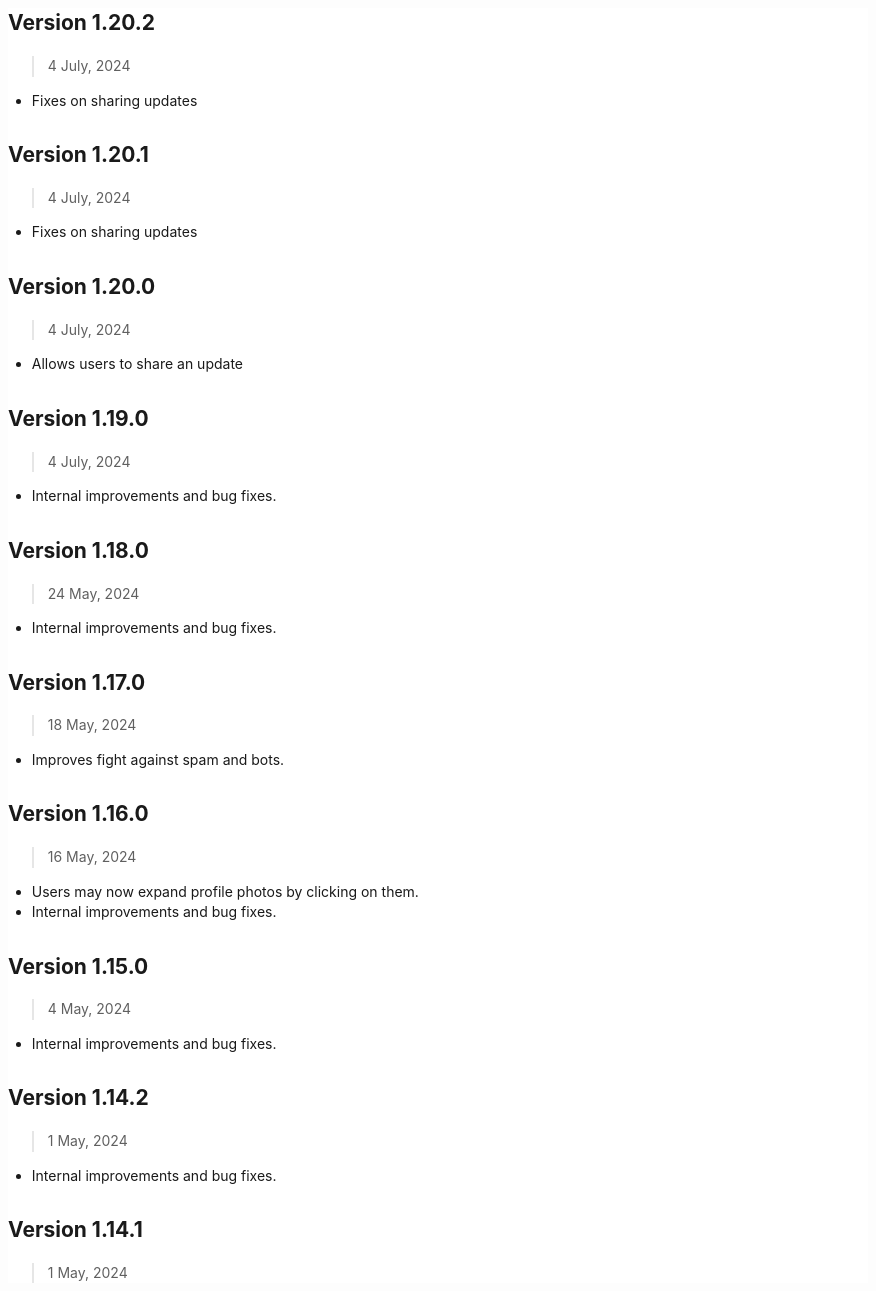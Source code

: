 ## Version 1.20.2
> 4 July, 2024

- Fixes on sharing updates

## Version 1.20.1
> 4 July, 2024

- Fixes on sharing updates

## Version 1.20.0
> 4 July, 2024

- Allows users to share an update

## Version 1.19.0
> 4 July, 2024

- Internal improvements and bug fixes.

## Version 1.18.0
> 24 May, 2024

- Internal improvements and bug fixes.

## Version 1.17.0
> 18 May, 2024

- Improves fight against spam and bots.

## Version 1.16.0
> 16 May, 2024

- Users may now expand profile photos by clicking on them.
- Internal improvements and bug fixes.

## Version 1.15.0
> 4 May, 2024

- Internal improvements and bug fixes.

## Version 1.14.2
> 1 May, 2024

- Internal improvements and bug fixes.

## Version 1.14.1
> 1 May, 2024
